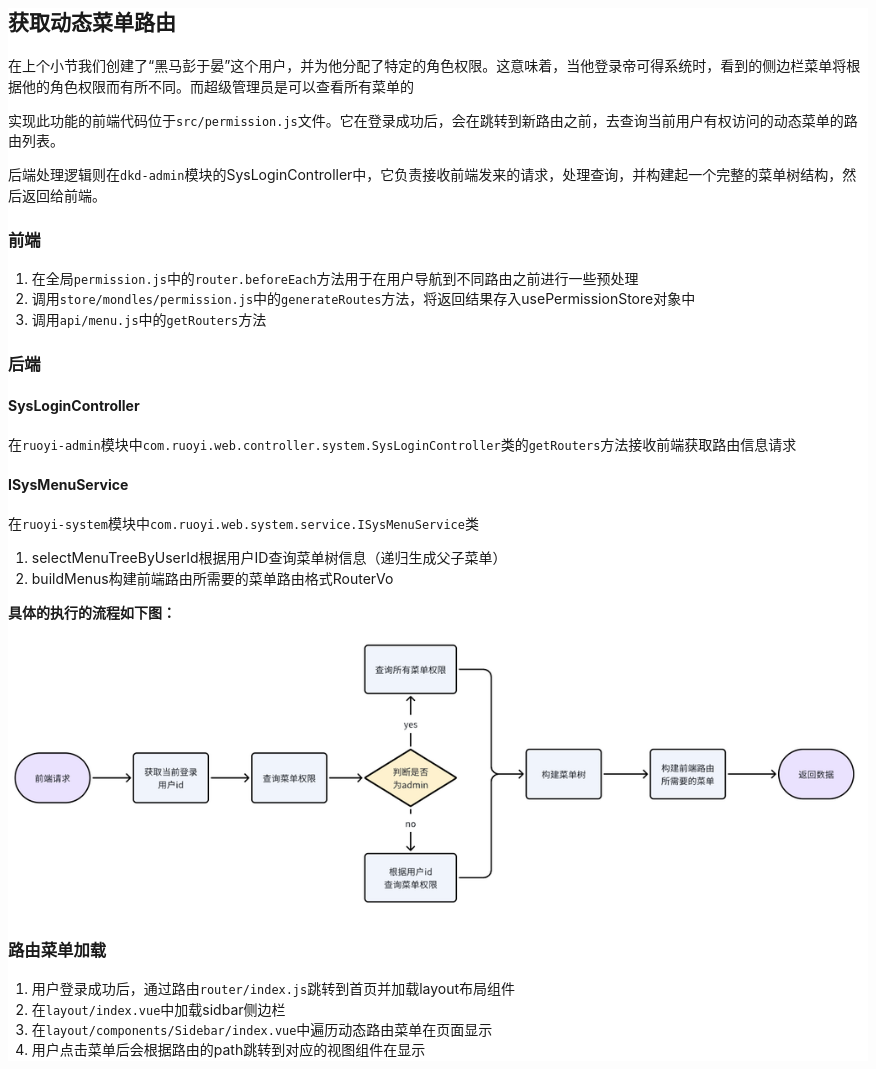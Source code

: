

## 获取动态菜单路由

在上个小节我们创建了“黑马彭于晏”这个用户，并为他分配了特定的角色权限。这意味着，当他登录帝可得系统时，看到的侧边栏菜单将根据他的角色权限而有所不同。而超级管理员是可以查看所有菜单的

实现此功能的前端代码位于`src/permission.js`文件。它在登录成功后，会在跳转到新路由之前，去查询当前用户有权访问的动态菜单的路由列表。

后端处理逻辑则在`dkd-admin`模块的SysLoginController中，它负责接收前端发来的请求，处理查询，并构建起一个完整的菜单树结构，然后返回给前端。

### 前端

1. 在全局`permission.js`中的`router.beforeEach`方法用于在用户导航到不同路由之前进行一些预处理
3. 调用`store/mondles/permission.js`中的`generateRoutes`方法，将返回结果存入usePermissionStore对象中
4. 调用`api/menu.js`中的`getRouters`方法

### 后端

#### SysLoginController

在`ruoyi-admin`模块中`com.ruoyi.web.controller.system.SysLoginController`类的`getRouters`方法接收前端获取路由信息请求

#### ISysMenuService

在`ruoyi-system`模块中`com.ruoyi.web.system.service.ISysMenuService`类

1. selectMenuTreeByUserId根据用户ID查询菜单树信息（递归生成父子菜单）
2. buildMenus构建前端路由所需要的菜单路由格式RouterVo

**具体的执行的流程如下图：**

![image-20240810163753513](assets/image-20240810163753513.png) 

### 路由菜单加载

1. 用户登录成功后，通过路由`router/index.js`跳转到首页并加载layout布局组件
2. 在`layout/index.vue`中加载sidbar侧边栏
3. 在`layout/components/Sidebar/index.vue`中遍历动态路由菜单在页面显示
4. 用户点击菜单后会根据路由的path跳转到对应的视图组件在<app-main />显示

